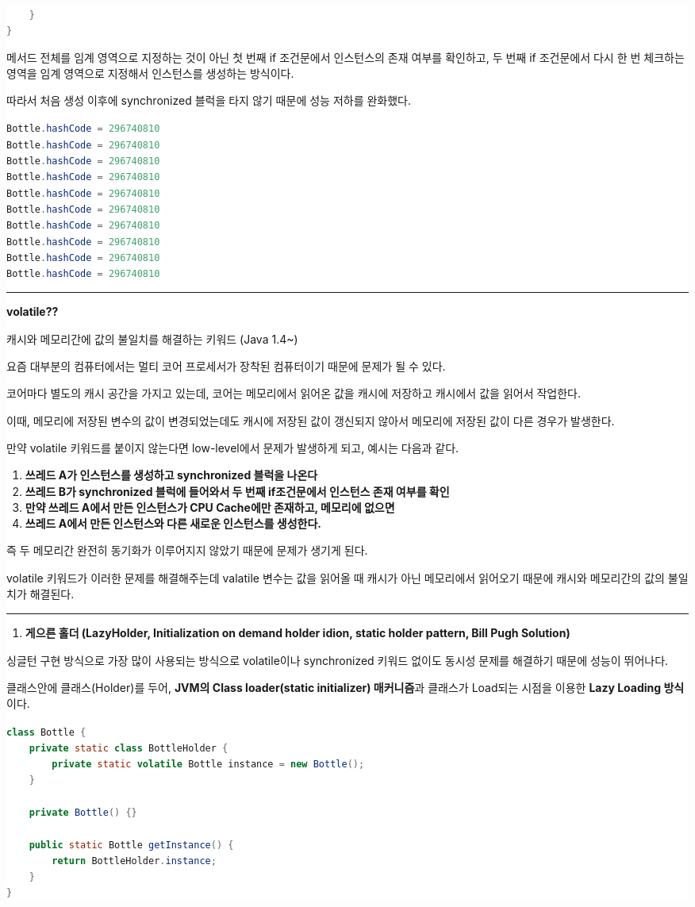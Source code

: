 ```java
    }
}
```

메서드 전체를 임계 영역으로 지정하는 것이 아닌 첫 번째 if 조건문에서 인스턴스의 존재 여부를 확인하고, 두 번째 if 조건문에서 다시 한 번 체크하는 영역을 임계 영역으로 지정해서 인스턴스를 생성하는 방식이다.

따라서 처음 생성 이후에 synchronized 블럭을 타지 않기 때문에 성능 저하를 완화했다.

```java
Bottle.hashCode = 296740810
Bottle.hashCode = 296740810
Bottle.hashCode = 296740810
Bottle.hashCode = 296740810
Bottle.hashCode = 296740810
Bottle.hashCode = 296740810
Bottle.hashCode = 296740810
Bottle.hashCode = 296740810
Bottle.hashCode = 296740810
Bottle.hashCode = 296740810
```

---

**volatile??**

캐시와 메모리간에 값의 불일치를 해결하는 키워드 (Java 1.4~)

요즘 대부분의 컴퓨터에서는 멀티 코어 프로세서가 장착된 컴퓨터이기 때문에 문제가 될 수 있다.

코어마다 별도의 캐시 공간을 가지고 있는데, 코어는 메모리에서 읽어온 값을 캐시에 저장하고 캐시에서 값을 읽어서 작업한다.

이때, 메모리에 저장된 변수의 값이 변경되었는데도 캐시에 저장된 값이 갱신되지 않아서 메모리에 저장된 값이 다른 경우가 발생한다. 

만약 volatile 키워드를 붙이지 않는다면 low-level에서 문제가 발생하게 되고, 예시는 다음과 같다.

1. **쓰레드 A가 인스턴스를 생성하고 synchronized 블럭을 나온다**
2. **쓰레드 B가 synchronized 블럭에 들어와서 두 번째 if조건문에서 인스턴스 존재 여부를 확인**
3. **만약 쓰레드 A에서 만든 인스턴스가 CPU Cache에만 존재하고, 메모리에 없으면**
4. **쓰레드 A에서 만든 인스턴스와 다른 새로운 인스턴스를 생성한다.**

즉 두 메모리간 완전히 동기화가 이루어지지 않았기 때문에 문제가 생기게 된다.

volatile 키워드가 이러한 문제를 해결해주는데 valatile 변수는 값을 읽어올 때 캐시가 아닌 메모리에서 읽어오기 때문에 캐시와 메모리간의 값의 불일치가 해결된다.

---

1. **게으른 홀더 (LazyHolder, Initialization on demand holder idion,  static holder pattern, Bill Pugh Solution)** 

싱글턴 구현 방식으로 가장 많이 사용되는 방식으로 volatile이나 synchronized 키워드 없이도 동시성 문제를 해결하기 때문에 성능이 뛰어나다.

클래스안에 클래스(Holder)를 두어, **JVM의 Class loader(static initializer) 매커니즘**과 클래스가 Load되는 시점을 이용한 **Lazy Loading 방식**이다.

```java
class Bottle {
    private static class BottleHolder {
        private static volatile Bottle instance = new Bottle();
    }

    private Bottle() {}

    public static Bottle getInstance() {
        return BottleHolder.instance;
    }
}
```
